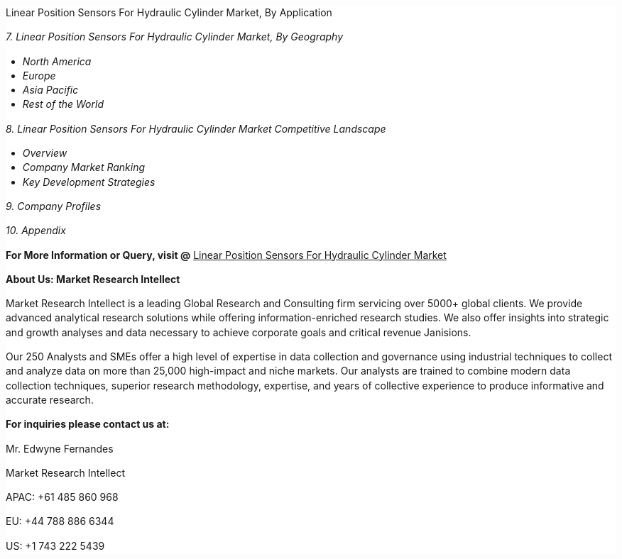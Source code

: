 Linear Position Sensors For Hydraulic Cylinder Market, By Application</span></em></p><p><em><span class="font-[700]">7. Linear Position Sensors For Hydraulic Cylinder Market, By Geography</span></em></p><ul><li><em><span class="">North America</span></em></li><li><em><span class="">Europe</span></em></li><li><em><span class="">Asia Pacific</span></em></li><li><em><span class="">Rest of the World</span></em></li></ul><p><em><span class="font-[700]">8. Linear Position Sensors For Hydraulic Cylinder Market Competitive Landscape</span></em></p><ul><li><em><span class="">Overview</span></em></li><li><em><span class="">Company Market Ranking</span></em></li><li><em><span class="">Key Development Strategies</span></em></li></ul><p><em><span class="font-[700]">9. Company Profiles</span></em></p><p><em><span class="font-[700]">10. Appendix</span></em></p><p><span class="font-[700]"><strong>For More Information or Query, visit&nbsp;@</strong>&nbsp;</span><span class="font-[700]"><a href="https://www.marketresearchintellect.com/product/global-linear-position-sensors-for-hydraulic-cylinder-market-size-and-forecast/?utm_source=Linkedin&utm_medium=815" target="_blank" data-tracking-control-name="article-ssr-frontend-pulse_little-text-block" data-tracking-will-navigate="" data-test-link="">Linear Position Sensors For Hydraulic Cylinder Market</a></span></p><p><strong><span class="font-[700]">About Us: Market Research Intellect</span></strong></p><p><span class="">Market Research Intellect is a leading Global Research and Consulting firm servicing over 5000+ global clients. We provide advanced analytical research solutions while offering information-enriched research studies.&nbsp;</span>We also offer insights into strategic and growth analyses and data necessary to achieve corporate goals and critical revenue Janisions.</p><p><span class="">Our 250 Analysts and SMEs offer a high level of expertise in data collection and governance using industrial techniques to collect and analyze data on more than 25,000 high-impact and niche markets. Our analysts are trained to combine modern data collection techniques, superior research methodology, expertise, and years of collective experience to produce informative and accurate research.</span></p><p><strong>For inquiries please contact us at:</strong></p><p>Mr. Edwyne Fernandes</p><p>Market Research Intellect</p><p>APAC: +61 485 860 968</p><p>EU: +44 788 886 6344</p><p>US: +1 743 222 5439</p>
